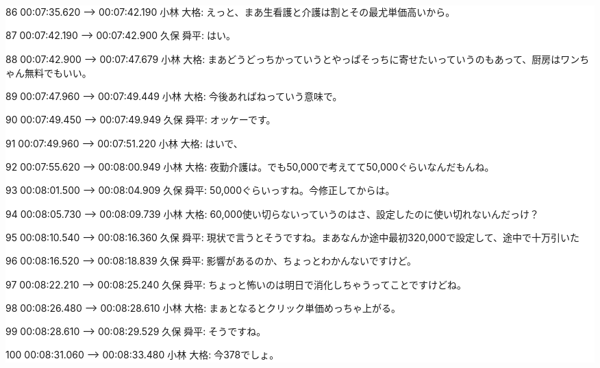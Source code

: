 86
00:07:35.620 --> 00:07:42.190
小林 大格: えっと、まあ生看護と介護は割とその最尤単価高いから。

87
00:07:42.190 --> 00:07:42.900
久保 舜平: はい。

88
00:07:42.900 --> 00:07:47.679
小林 大格: まあどうどっちかっていうとやっぱそっちに寄せたいっていうのもあって、厨房はワンちゃん無料でもいい。

89
00:07:47.960 --> 00:07:49.449
小林 大格: 今後あればねっていう意味で。

90
00:07:49.450 --> 00:07:49.949
久保 舜平: オッケーです。

91
00:07:49.960 --> 00:07:51.220
小林 大格: はいで、

92
00:07:55.620 --> 00:08:00.949
小林 大格: 夜勤介護は。でも50,000で考えてて50,000ぐらいなんだもんね。

93
00:08:01.500 --> 00:08:04.909
久保 舜平: 50,000ぐらいっすね。今修正してからは。

94
00:08:05.730 --> 00:08:09.739
小林 大格: 60,000使い切らないっていうのはさ、設定したのに使い切れないんだっけ？

95
00:08:10.540 --> 00:08:16.360
久保 舜平: 現状で言うとそうですね。まあなんか途中最初320,000で設定して、途中で十万引いた

96
00:08:16.520 --> 00:08:18.839
久保 舜平: 影響があるのか、ちょっとわかんないですけど。

97
00:08:22.210 --> 00:08:25.240
久保 舜平: ちょっと怖いのは明日で消化しちゃうってことですけどね。

98
00:08:26.480 --> 00:08:28.610
小林 大格: まぁとなるとクリック単価めっちゃ上がる。

99
00:08:28.610 --> 00:08:29.529
久保 舜平: そうですね。

100
00:08:31.060 --> 00:08:33.480
小林 大格: 今378でしょ。
